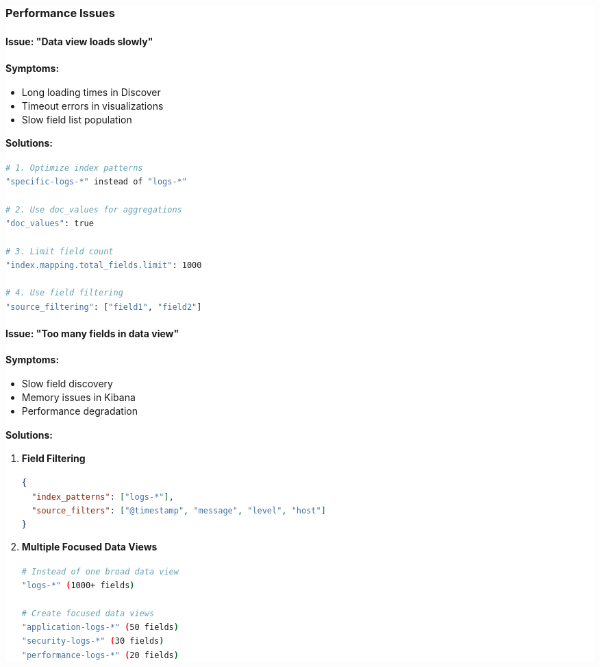 ```javascript
```

### Performance Issues

#### Issue: "Data view loads slowly"

**Symptoms:**
- Long loading times in Discover
- Timeout errors in visualizations
- Slow field list population

**Solutions:**

```bash
# 1. Optimize index patterns
"specific-logs-*" instead of "logs-*"

# 2. Use doc_values for aggregations
"doc_values": true

# 3. Limit field count
"index.mapping.total_fields.limit": 1000

# 4. Use field filtering
"source_filtering": ["field1", "field2"]
```

#### Issue: "Too many fields in data view"

**Symptoms:**
- Slow field discovery
- Memory issues in Kibana
- Performance degradation

**Solutions:**

1. **Field Filtering**
   ```json
   {
     "index_patterns": ["logs-*"],
     "source_filters": ["@timestamp", "message", "level", "host"]
   }
   ```

2. **Multiple Focused Data Views**
   ```bash
   # Instead of one broad data view
   "logs-*" (1000+ fields)
   
   # Create focused data views
   "application-logs-*" (50 fields)
   "security-logs-*" (30 fields)
   "performance-logs-*" (20 fields)
   ```
